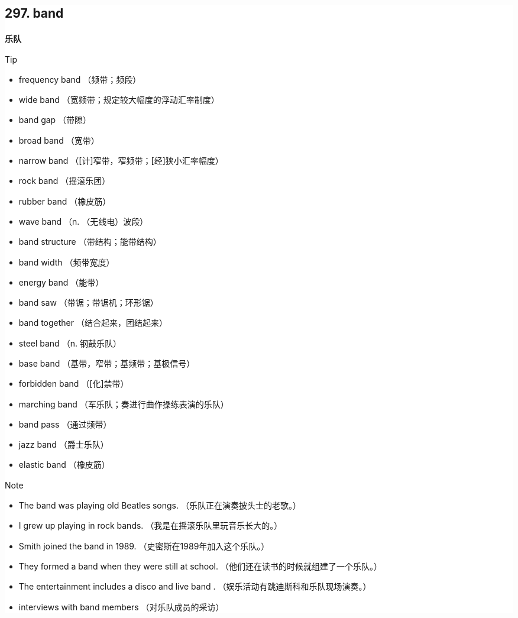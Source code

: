 ## 297. band

**乐队**

> [!TIP]
>
> - frequency band （频带；频段）
>
> - wide band （宽频带；规定较大幅度的浮动汇率制度）
>
> - band gap （带隙）
>
> - broad band （宽带）
>
> - narrow band （[计]窄带，窄频带；[经]狭小汇率幅度）
>
> - rock band （摇滚乐团）
>
> - rubber band （橡皮筋）
>
> - wave band （n. （无线电）波段）
>
> - band structure （带结构；能带结构）
>
> - band width （频带宽度）
>
> - energy band （能带）
>
> - band saw （带锯；带锯机；环形锯）
>
> - band together （结合起来，团结起来）
>
> - steel band （n. 钢鼓乐队）
>
> - base band （基带，窄带；基频带；基极信号）
>
> - forbidden band （[化]禁带）
>
> - marching band （军乐队；奏进行曲作操练表演的乐队）
>
> - band pass （通过频带）
>
> - jazz band （爵士乐队）
>
> - elastic band （橡皮筋）
>

> [!NOTE]
>
> - The band was playing old Beatles songs. （乐队正在演奏披头士的老歌。）
>
> - I grew up playing in rock bands. （我是在摇滚乐队里玩音乐长大的。）
>
> - Smith joined the band in 1989. （史密斯在1989年加入这个乐队。）
>
> - They formed a band when they were still at school. （他们还在读书的时候就组建了一个乐队。）
>
> - The entertainment includes a disco and live band . （娱乐活动有跳迪斯科和乐队现场演奏。）
>
> - interviews with band members （对乐队成员的采访）
>
